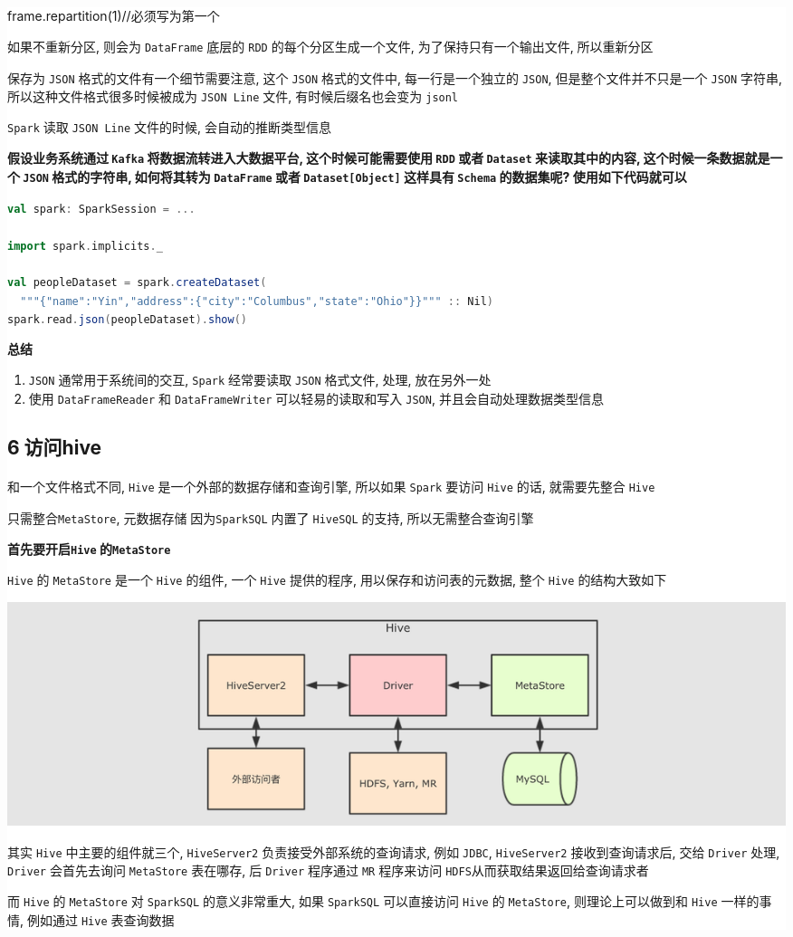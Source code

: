 frame.repartition(1)//必须写为第一个

如果不重新分区, 则会为 `DataFrame` 底层的 `RDD` 的每个分区生成一个文件, 为了保持只有一个输出文件, 所以重新分区

保存为 `JSON` 格式的文件有一个细节需要注意, 这个 `JSON` 格式的文件中, 每一行是一个独立的 `JSON`, 但是整个文件并不只是一个 `JSON` 字符串, 所以这种文件格式很多时候被成为 `JSON Line` 文件, 有时候后缀名也会变为 `jsonl`

`Spark` 读取 `JSON Line` 文件的时候, 会自动的推断类型信息

**假设业务系统通过 `Kafka` 将数据流转进入大数据平台, 这个时候可能需要使用 `RDD` 或者 `Dataset` 来读取其中的内容, 这个时候一条数据就是一个 `JSON` 格式的字符串, 如何将其转为 `DataFrame` 或者 `Dataset[Object]` 这样具有 `Schema` 的数据集呢? 使用如下代码就可以**

~~~scala
val spark: SparkSession = ...

import spark.implicits._

val peopleDataset = spark.createDataset(
  """{"name":"Yin","address":{"city":"Columbus","state":"Ohio"}}""" :: Nil)
spark.read.json(peopleDataset).show()
~~~

**总结**

1. `JSON` 通常用于系统间的交互, `Spark` 经常要读取 `JSON` 格式文件, 处理, 放在另外一处
2. 使用 `DataFrameReader` 和 `DataFrameWriter` 可以轻易的读取和写入 `JSON`, 并且会自动处理数据类型信息

## 6 访问hive

和一个文件格式不同, `Hive` 是一个外部的数据存储和查询引擎, 所以如果 `Spark` 要访问 `Hive` 的话, 就需要先整合 `Hive`

只需整合`MetaStore`, 元数据存储  因为`SparkSQL` 内置了 `HiveSQL` 的支持, 所以无需整合查询引擎

**首先要开启`Hive` 的`MetaStore`**

`Hive` 的 `MetaStore` 是一个 `Hive` 的组件, 一个 `Hive` 提供的程序, 用以保存和访问表的元数据, 整个 `Hive` 的结构大致如下

![img](/images/sparksql/shzh.png)

其实 `Hive` 中主要的组件就三个, `HiveServer2` 负责接受外部系统的查询请求, 例如 `JDBC`, `HiveServer2` 接收到查询请求后, 交给 `Driver` 处理, `Driver` 会首先去询问 `MetaStore` 表在哪存, 后 `Driver` 程序通过 `MR` 程序来访问 `HDFS`从而获取结果返回给查询请求者

而 `Hive` 的 `MetaStore` 对 `SparkSQL` 的意义非常重大, 如果 `SparkSQL` 可以直接访问 `Hive` 的 `MetaStore`, 则理论上可以做到和 `Hive` 一样的事情, 例如通过 `Hive` 表查询数据
